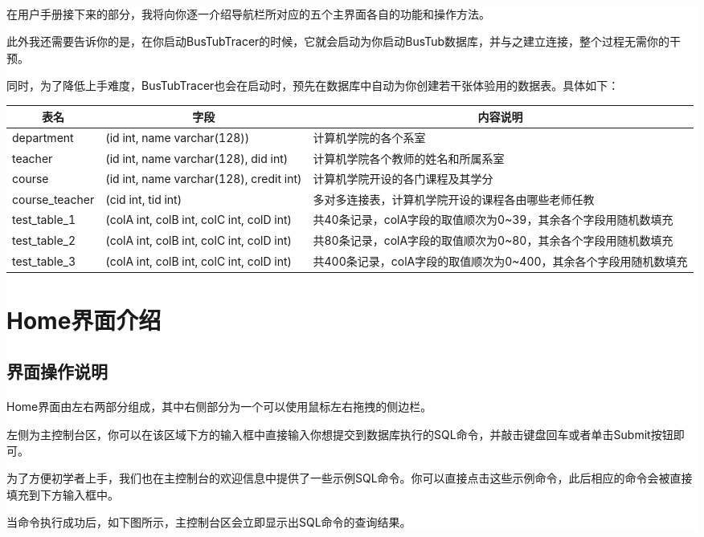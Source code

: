 在用户手册接下来的部分，我将向你逐一介绍导航栏所对应的五个主界面各自的功能和操作方法。

此外我还需要告诉你的是，在你启动BusTubTracer的时候，它就会启动为你启动BusTub数据库，并与之建立连接，整个过程无需你的干预。

同时，为了降低上手难度，BusTubTracer也会在启动时，预先在数据库中自动为你创建若干张体验用的数据表。具体如下：

| 表名              |      字段                                     |  内容说明                                                     |
|----------         |-------------                                  |------                                                        |
| department        |   (id int, name varchar(128))                 | 计算机学院的各个系室                                           |
| teacher           |   (id int, name varchar(128), did int)        | 计算机学院各个教师的姓名和所属系室                              |
| course            |   (id int, name varchar(128), credit int)     | 计算机学院开设的各门课程及其学分                                |
| course_teacher    |   (cid int, tid int)                          | 多对多连接表，计算机学院开设的课程各由哪些老师任教                |
| test_table_1      |   (colA int, colB int, colC int, colD int)    | 共40条记录，colA字段的取值顺次为0~39，其余各个字段用随机数填充    |
| test_table_2      |   (colA int, colB int, colC int, colD int)    | 共80条记录，colA字段的取值顺次为0~80，其余各个字段用随机数填充    |
| test_table_3      |   (colA int, colB int, colC int, colD int)    | 共400条记录，colA字段的取值顺次为0~400，其余各个字段用随机数填充  |


# Home界面介绍

## 界面操作说明

Home界面由左右两部分组成，其中右侧部分为一个可以使用鼠标左右拖拽的侧边栏。

左侧为主控制台区，你可以在该区域下方的输入框中直接输入你想提交到数据库执行的SQL命令，并敲击键盘回车或者单击Submit按钮即可。

为了方便初学者上手，我们也在主控制台的欢迎信息中提供了一些示例SQL命令。你可以直接点击这些示例命令，此后相应的命令会被直接填充到下方输入框中。

当命令执行成功后，如下图所示，主控制台区会立即显示出SQL命令的查询结果。
